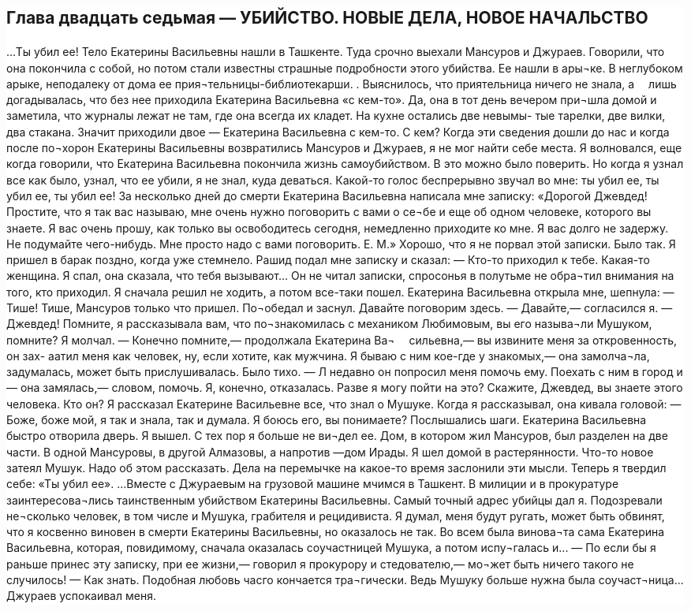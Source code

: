 ## Глава двадцать седьмая — УБИЙСТВО. НОВЫЕ ДЕЛА, НОВОЕ НАЧАЛЬСТВО

...Ты убил ее!
Тело Екатерины Васильевны нашли в Ташкенте. Туда срочно выехали Мансуров и Джураев. Говорили, что она покончила с собой, но потом стали известны страшные подробности этого убийства. Ее нашли в ары¬ке. В неглубоком арыке, неподалеку от дома ее прия¬тельницы-библиотекарши. .
Выяснилось, что приятельница ничего не знала, а 
лишь догадывалась, что без нее приходила Екатерина Васильевна «с кем-то». Да, она в тот день вечером при¬шла домой и заметила, что журналы лежат не там, где она всегда их кладет. На кухне остались две невымы- тые тарелки, две вилки, два стакана. Значит приходили двое — Екатерина Васильевна с кем-то. С кем?
Когда эти сведения дошли до нас и когда после по¬хорон Екатерины Васильевны возвратились Мансуров и Джураев, я не мог найти себе места.
Я волновался, еще когда говорили, что Екатерина Васильевна покончила жизнь самоубийством. В это можно было поверить. Но когда я узнал все как было, узнал, что ее убили, я не знал, куда деваться. Какой-то голос беспрерывно звучал во мне: ты убил ее, ты убил ее, ты убил ее!
За несколько дней до смерти Екатерина Васильевна написала мне записку:
«Дорогой Джевдед! Простите, что я так вас
называю, мне очень нужно поговорить с вами о се¬бе и еще об одном человеке, которого вы знаете.
Я вас очень прошу, как только вы освободитесь
сегодня, немедленно приходите ко мне. Я вас долго не задержу. Не подумайте чего-нибудь. Мне просто надо с вами поговорить.
Е. М.»
Хорошо, что я не порвал этой записки.
Было так. Я пришел в барак поздно, когда уже стемнело. Рашид подал мне записку и сказал:
— Кто-то приходил к тебе. Какая-то женщина. Я спал, она сказала, что тебя вызывают...
Он не читал записки, спросонья в полутьме не обра¬тил внимания на того, кто приходил.
Я сначала решил не ходить, а потом все-таки пошел. Екатерина Васильевна открыла мне, шепнула:
— Тише! Тише, Мансуров только что пришел. По¬обедал и заснул. Давайте поговорим здесь.
— Давайте,— согласился я.
— Джевдед! Помните, я рассказывала вам, что по¬знакомилась с механиком Любимовым, вы его называ¬ли Мушуком, помните?
Я молчал.
— Конечно помните,— продолжала Екатерина Ва¬ 
сильевна,— вы извините меня за откровенность, он зах- аатил меня как человек, ну, если хотите, как мужчина.
Я бываю с ним кое-где у знакомых,— она замолча¬ла, задумалась, может быть прислушивалась. Было тихо.
— Л недавно он попросил меня помочь ему. Поехать с ним в город и — она замялась,— словом, помочь. Я, конечно, отказалась. Разве я могу пойти на это? Скажите, Джевдед, вы знаете этого человека. Кто он?
Я рассказал Екатерине Васильевне все, что знал о Мушуке.
Когда я рассказывал, она кивала головой:
— Боже, боже мой, я так и знала, так и думала. Я боюсь его, вы понимаете?
Послышались шаги. Екатерина Васильевна быстро отворила дверь. Я вышел. С тех пор я больше не ви¬дел ее.
Дом, в котором жил Мансуров, был разделен на две части. В одной Мансуровы, в другой Алмазовы, а напротив —дом Ирады.
Я шел домой в растерянности. Что-то новое затеял Мушук. Надо об этом рассказать.
Дела на перемычке на какое-то время заслонили эти мысли. Теперь я твердил себе: «Ты убил ее».
...Вместе с Джураевым на грузовой машине мчимся в Ташкент. В милиции и в прокуратуре заинтересова¬лись таинственным убийством Екатерины Васильевны. Самый точный адрес убийцы дал я. Подозревали не¬сколько человек, в том числе и Мушука, грабителя и рецидивиста. Я думал, меня будут ругать, может быть обвинят, что я косвенно виновен в смерти Екатерины Васильевны, но оказалось не так. Во всем была винова¬та сама Екатерина Васильевна, которая, повидимому, сначала оказалась соучастницей Мушука, а потом испу¬галась и...
— По если бы я раньше принес эту записку, при ее жизни,— говорил я прокурору и стедователю,— мо¬жет быть ничего такого не случилось!
— Как знать. Подобная любовь часго кончается тра¬гически. Ведь Мушуку больше нужна была соучаст¬ница...
Джураев успокаивал меня. 